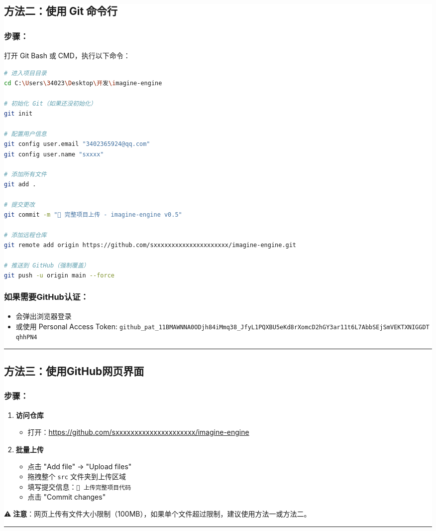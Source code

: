 
## 方法二：使用 Git 命令行

### 步骤：
打开 Git Bash 或 CMD，执行以下命令：

```bash
# 进入项目目录
cd C:\Users\34023\Desktop\开发\imagine-engine

# 初始化 Git（如果还没初始化）
git init

# 配置用户信息
git config user.email "3402365924@qq.com"
git config user.name "sxxxx"

# 添加所有文件
git add .

# 提交更改
git commit -m "🎉 完整项目上传 - imagine-engine v0.5"

# 添加远程仓库
git remote add origin https://github.com/sxxxxxxxxxxxxxxxxxxxxx/imagine-engine.git

# 推送到 GitHub（强制覆盖）
git push -u origin main --force
```

### 如果需要GitHub认证：
- 会弹出浏览器登录
- 或使用 Personal Access Token: `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`

---

## 方法三：使用GitHub网页界面

### 步骤：
1. **访问仓库**
   - 打开：https://github.com/sxxxxxxxxxxxxxxxxxxxxx/imagine-engine

2. **批量上传**
   - 点击 "Add file" → "Upload files"
   - 拖拽整个 `src` 文件夹到上传区域
   - 填写提交信息：`🚀 上传完整项目代码`
   - 点击 "Commit changes"

⚠️ **注意**：网页上传有文件大小限制（100MB），如果单个文件超过限制，建议使用方法一或方法二。

---